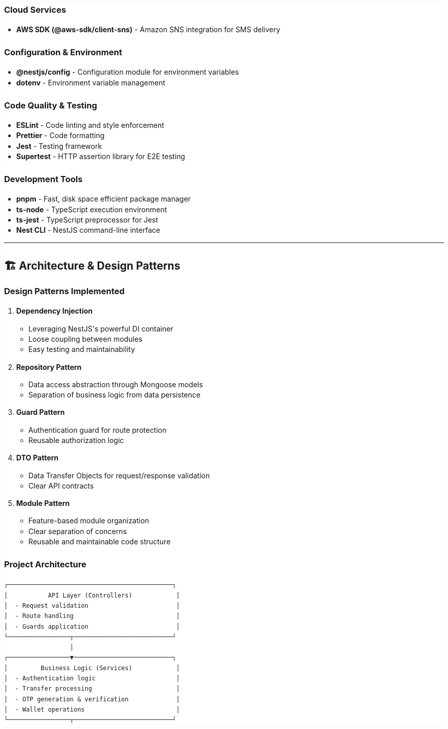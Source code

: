 ### Cloud Services
- **AWS SDK (@aws-sdk/client-sns)** - Amazon SNS integration for SMS delivery

### Configuration & Environment
- **@nestjs/config** - Configuration module for environment variables
- **dotenv** - Environment variable management

### Code Quality & Testing
- **ESLint** - Code linting and style enforcement
- **Prettier** - Code formatting
- **Jest** - Testing framework
- **Supertest** - HTTP assertion library for E2E testing

### Development Tools
- **pnpm** - Fast, disk space efficient package manager
- **ts-node** - TypeScript execution environment
- **ts-jest** - TypeScript preprocessor for Jest
- **Nest CLI** - NestJS command-line interface

---

## 🏗 Architecture & Design Patterns

### Design Patterns Implemented

1. **Dependency Injection**
   - Leveraging NestJS's powerful DI container
   - Loose coupling between modules
   - Easy testing and maintainability

2. **Repository Pattern**
   - Data access abstraction through Mongoose models
   - Separation of business logic from data persistence

3. **Guard Pattern**
   - Authentication guard for route protection
   - Reusable authorization logic

4. **DTO Pattern**
   - Data Transfer Objects for request/response validation
   - Clear API contracts

5. **Module Pattern**
   - Feature-based module organization
   - Clear separation of concerns
   - Reusable and maintainable code structure

### Project Architecture

```
┌─────────────────────────────────────────────┐
│           API Layer (Controllers)            │
│  - Request validation                        │
│  - Route handling                            │
│  - Guards application                        │
└─────────────────┬───────────────────────────┘
                  │
┌─────────────────▼───────────────────────────┐
│         Business Logic (Services)            │
│  - Authentication logic                      │
│  - Transfer processing                       │
│  - OTP generation & verification             │
│  - Wallet operations                         │
└─────────────────┬───────────────────────────┘
```